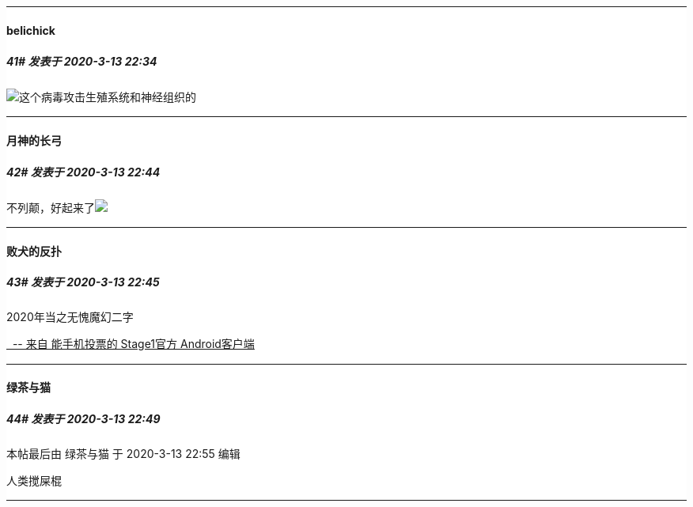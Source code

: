 

-----

####  belichick  
##### 41#       发表于 2020-3-13 22:34



<img src="https://static.saraba1st.com/image/smiley/face2017/112.png" referrerpolicy="no-referrer">这个病毒攻击生殖系统和神经组织的







-----

####  月神的长弓  
##### 42#       发表于 2020-3-13 22:44




不列颠，好起来了<img src="https://static.saraba1st.com/image/smiley/face2017/048.png" referrerpolicy="no-referrer">







-----

####  败犬的反扑  
##### 43#       发表于 2020-3-13 22:45




2020年当之无愧魔幻二字

[  -- 来自 能手机投票的 Stage1官方 Android客户端](https://www.coolapk.com/apk/140634)







-----

####  绿茶与猫  
##### 44#       发表于 2020-3-13 22:49



 本帖最后由 绿茶与猫 于 2020-3-13 22:55 编辑 

人类搅屎棍







-----
